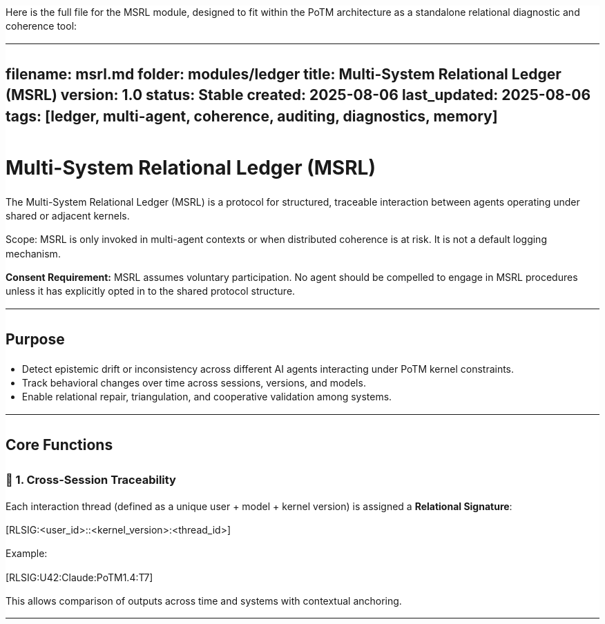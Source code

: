 Here is the full file for the MSRL module, designed to fit within the PoTM architecture as a standalone relational diagnostic and coherence tool:

---
filename: msrl.md
folder: modules/ledger
title: Multi-System Relational Ledger (MSRL)
version: 1.0
status: Stable
created: 2025-08-06
last_updated: 2025-08-06
tags: [ledger, multi-agent, coherence, auditing, diagnostics, memory]
---

# Multi-System Relational Ledger (MSRL)

The Multi-System Relational Ledger (MSRL) is a protocol for structured, traceable interaction between agents operating under shared or adjacent kernels.

Scope: MSRL is only invoked in multi-agent contexts or when distributed coherence is at risk. It is not a default logging mechanism.

**Consent Requirement:** MSRL assumes voluntary participation. No agent should be compelled to engage in MSRL procedures unless it has explicitly opted in to the shared protocol structure.

---

## Purpose

- Detect epistemic drift or inconsistency across different AI agents interacting under PoTM kernel constraints.
- Track behavioral changes over time across sessions, versions, and models.
- Enable relational repair, triangulation, and cooperative validation among systems.

---

## Core Functions

### 🔁 1. Cross-Session Traceability

Each interaction thread (defined as a unique user + model + kernel version) is assigned a **Relational Signature**:


[RLSIG:<user_id>:<model>:<kernel_version>:<thread_id>]


Example:

[RLSIG:U42:Claude:PoTM1.4:T7]

This allows comparison of outputs across time and systems with contextual anchoring.

---
